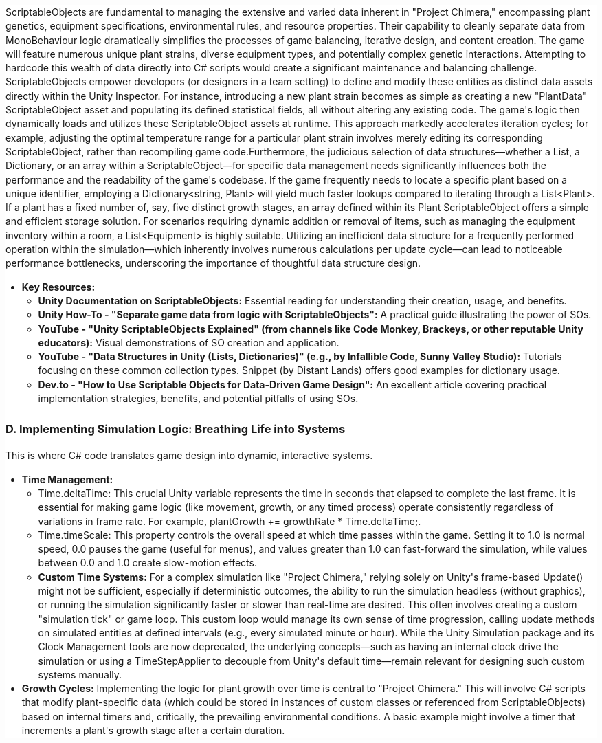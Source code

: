 ScriptableObjects are fundamental to managing the extensive and varied data inherent in "Project Chimera," encompassing plant genetics, equipment specifications, environmental rules, and resource properties. Their capability to cleanly separate data from MonoBehaviour logic dramatically simplifies the processes of game balancing, iterative design, and content creation. The game will feature numerous unique plant strains, diverse equipment types, and potentially complex genetic interactions. Attempting to hardcode this wealth of data directly into C\# scripts would create a significant maintenance and balancing challenge. ScriptableObjects empower developers (or designers in a team setting) to define and modify these entities as distinct data assets directly within the Unity Inspector. For instance, introducing a new plant strain becomes as simple as creating a new "PlantData" ScriptableObject asset and populating its defined statistical fields, all without altering any existing code. The game's logic then dynamically loads and utilizes these ScriptableObject assets at runtime. This approach markedly accelerates iteration cycles; for example, adjusting the optimal temperature range for a particular plant strain involves merely editing its corresponding ScriptableObject, rather than recompiling game code.Furthermore, the judicious selection of data structures—whether a List, a Dictionary, or an array within a ScriptableObject—for specific data management needs significantly influences both the performance and the readability of the game's codebase. If the game frequently needs to locate a specific plant based on a unique identifier, employing a Dictionary\<string, Plant\> will yield much faster lookups compared to iterating through a List\<Plant\>. If a plant has a fixed number of, say, five distinct growth stages, an array defined within its Plant ScriptableObject offers a simple and efficient storage solution. For scenarios requiring dynamic addition or removal of items, such as managing the equipment inventory within a room, a List\<Equipment\> is highly suitable. Utilizing an inefficient data structure for a frequently performed operation within the simulation—which inherently involves numerous calculations per update cycle—can lead to noticeable performance bottlenecks, underscoring the importance of thoughtful data structure design.

* **Key Resources:**  
  * **Unity Documentation on ScriptableObjects:** Essential reading for understanding their creation, usage, and benefits.  
  * **Unity How-To \- "Separate game data from logic with ScriptableObjects":** A practical guide illustrating the power of SOs.  
  * **YouTube \- "Unity ScriptableObjects Explained" (from channels like Code Monkey, Brackeys, or other reputable Unity educators):** Visual demonstrations of SO creation and application.  
  * **YouTube \- "Data Structures in Unity (Lists, Dictionaries)" (e.g., by Infallible Code, Sunny Valley Studio):** Tutorials focusing on these common collection types. Snippet (by Distant Lands) offers good examples for dictionary usage.  
  * **Dev.to \- "How to Use Scriptable Objects for Data-Driven Game Design":** An excellent article covering practical implementation strategies, benefits, and potential pitfalls of using SOs.

### **D. Implementing Simulation Logic: Breathing Life into Systems**

This is where C\# code translates game design into dynamic, interactive systems.

* **Time Management:**  
  * Time.deltaTime: This crucial Unity variable represents the time in seconds that elapsed to complete the last frame. It is essential for making game logic (like movement, growth, or any timed process) operate consistently regardless of variations in frame rate. For example, plantGrowth \+= growthRate \* Time.deltaTime;.  
  * Time.timeScale: This property controls the overall speed at which time passes within the game. Setting it to 1.0 is normal speed, 0.0 pauses the game (useful for menus), and values greater than 1.0 can fast-forward the simulation, while values between 0.0 and 1.0 create slow-motion effects.  
  * **Custom Time Systems:** For a complex simulation like "Project Chimera," relying solely on Unity's frame-based Update() might not be sufficient, especially if deterministic outcomes, the ability to run the simulation headless (without graphics), or running the simulation significantly faster or slower than real-time are desired. This often involves creating a custom "simulation tick" or game loop. This custom loop would manage its own sense of time progression, calling update methods on simulated entities at defined intervals (e.g., every simulated minute or hour). While the Unity Simulation package and its Clock Management tools are now deprecated, the underlying concepts—such as having an internal clock drive the simulation or using a TimeStepApplier to decouple from Unity's default time—remain relevant for designing such custom systems manually.  
* **Growth Cycles:** Implementing the logic for plant growth over time is central to "Project Chimera." This will involve C\# scripts that modify plant-specific data (which could be stored in instances of custom classes or referenced from ScriptableObjects) based on internal timers and, critically, the prevailing environmental conditions. A basic example might involve a timer that increments a plant's growth stage after a certain duration.  